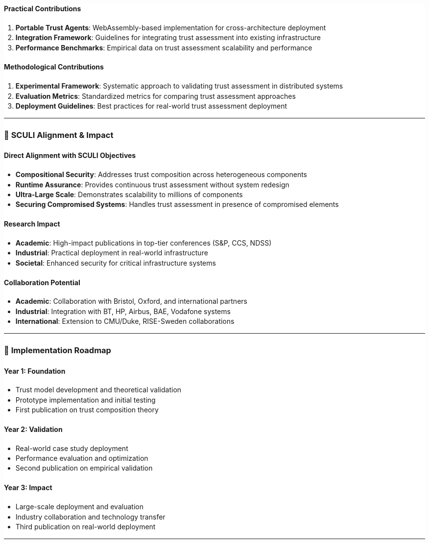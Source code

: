 #### **Practical Contributions**
1. **Portable Trust Agents**: WebAssembly-based implementation for cross-architecture deployment
2. **Integration Framework**: Guidelines for integrating trust assessment into existing infrastructure
3. **Performance Benchmarks**: Empirical data on trust assessment scalability and performance

#### **Methodological Contributions**
1. **Experimental Framework**: Systematic approach to validating trust assessment in distributed systems
2. **Evaluation Metrics**: Standardized metrics for comparing trust assessment approaches
3. **Deployment Guidelines**: Best practices for real-world trust assessment deployment

---

### 🎯 **SCULI Alignment & Impact**

#### **Direct Alignment with SCULI Objectives**
- **Compositional Security**: Addresses trust composition across heterogeneous components
- **Runtime Assurance**: Provides continuous trust assessment without system redesign
- **Ultra-Large Scale**: Demonstrates scalability to millions of components
- **Securing Compromised Systems**: Handles trust assessment in presence of compromised elements

#### **Research Impact**
- **Academic**: High-impact publications in top-tier conferences (S&P, CCS, NDSS)
- **Industrial**: Practical deployment in real-world infrastructure
- **Societal**: Enhanced security for critical infrastructure systems

#### **Collaboration Potential**
- **Academic**: Collaboration with Bristol, Oxford, and international partners
- **Industrial**: Integration with BT, HP, Airbus, BAE, Vodafone systems
- **International**: Extension to CMU/Duke, RISE-Sweden collaborations

---

### 🚀 **Implementation Roadmap**

#### **Year 1: Foundation**
- Trust model development and theoretical validation
- Prototype implementation and initial testing
- First publication on trust composition theory

#### **Year 2: Validation**
- Real-world case study deployment
- Performance evaluation and optimization
- Second publication on empirical validation

#### **Year 3: Impact**
- Large-scale deployment and evaluation
- Industry collaboration and technology transfer
- Third publication on real-world deployment

---